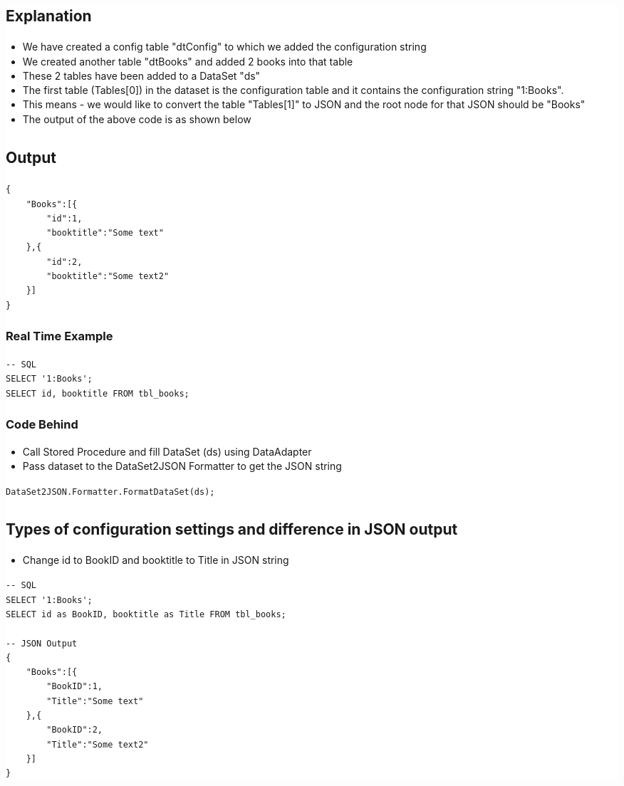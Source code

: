 ## Explanation

* We have created a config table "dtConfig" to which we added the configuration string
* We created another table "dtBooks" and added 2 books into that table
* These 2 tables have been added to a DataSet "ds"
* The first table (Tables[0]) in the dataset is the configuration table and it contains the configuration string "1:Books".
* This means - we would like to convert the table "Tables[1]" to JSON and the root node for that JSON should be "Books"
* The output of the above code is as shown below

## Output

````
{
    "Books":[{
        "id":1,
        "booktitle":"Some text"
    },{
        "id":2,
        "booktitle":"Some text2"
    }]
}
````


### Real Time Example

````
-- SQL 
SELECT '1:Books';
SELECT id, booktitle FROM tbl_books;
````

### Code Behind
* Call Stored Procedure and fill DataSet (ds) using DataAdapter
* Pass dataset to the DataSet2JSON Formatter to get the JSON string

````
DataSet2JSON.Formatter.FormatDataSet(ds); 
````

## Types of configuration settings and difference in JSON output

* Change id to BookID and booktitle to Title in JSON string
````
-- SQL 
SELECT '1:Books';
SELECT id as BookID, booktitle as Title FROM tbl_books;

-- JSON Output
{
    "Books":[{
        "BookID":1,
        "Title":"Some text"
    },{
        "BookID":2,
        "Title":"Some text2"
    }]
}
````
